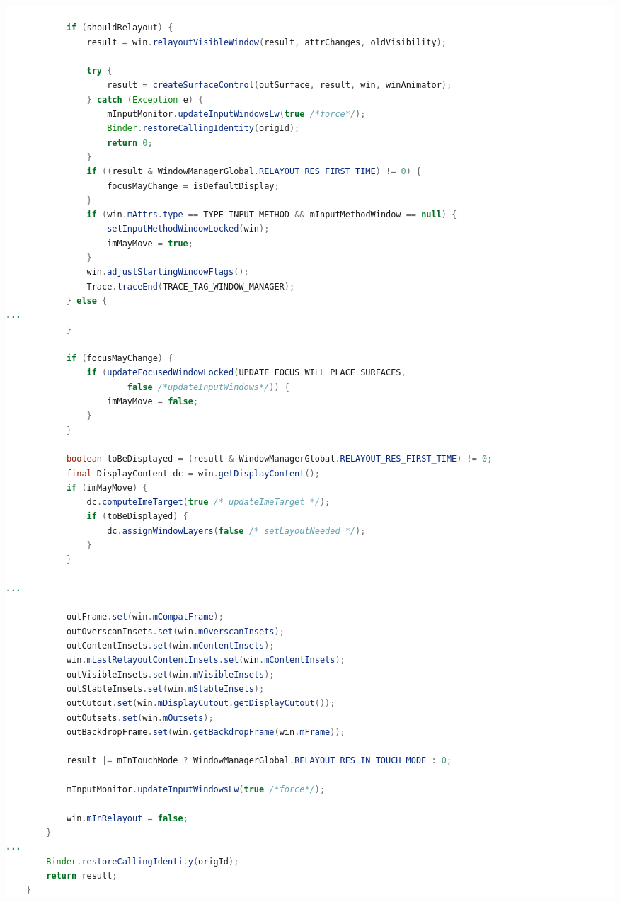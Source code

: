 ```java

            if (shouldRelayout) {
                result = win.relayoutVisibleWindow(result, attrChanges, oldVisibility);

                try {
                    result = createSurfaceControl(outSurface, result, win, winAnimator);
                } catch (Exception e) {
                    mInputMonitor.updateInputWindowsLw(true /*force*/);
                    Binder.restoreCallingIdentity(origId);
                    return 0;
                }
                if ((result & WindowManagerGlobal.RELAYOUT_RES_FIRST_TIME) != 0) {
                    focusMayChange = isDefaultDisplay;
                }
                if (win.mAttrs.type == TYPE_INPUT_METHOD && mInputMethodWindow == null) {
                    setInputMethodWindowLocked(win);
                    imMayMove = true;
                }
                win.adjustStartingWindowFlags();
                Trace.traceEnd(TRACE_TAG_WINDOW_MANAGER);
            } else {
...
            }

            if (focusMayChange) {
                if (updateFocusedWindowLocked(UPDATE_FOCUS_WILL_PLACE_SURFACES,
                        false /*updateInputWindows*/)) {
                    imMayMove = false;
                }
            }

            boolean toBeDisplayed = (result & WindowManagerGlobal.RELAYOUT_RES_FIRST_TIME) != 0;
            final DisplayContent dc = win.getDisplayContent();
            if (imMayMove) {
                dc.computeImeTarget(true /* updateImeTarget */);
                if (toBeDisplayed) {
                    dc.assignWindowLayers(false /* setLayoutNeeded */);
                }
            }

...

            outFrame.set(win.mCompatFrame);
            outOverscanInsets.set(win.mOverscanInsets);
            outContentInsets.set(win.mContentInsets);
            win.mLastRelayoutContentInsets.set(win.mContentInsets);
            outVisibleInsets.set(win.mVisibleInsets);
            outStableInsets.set(win.mStableInsets);
            outCutout.set(win.mDisplayCutout.getDisplayCutout());
            outOutsets.set(win.mOutsets);
            outBackdropFrame.set(win.getBackdropFrame(win.mFrame));

            result |= mInTouchMode ? WindowManagerGlobal.RELAYOUT_RES_IN_TOUCH_MODE : 0;

            mInputMonitor.updateInputWindowsLw(true /*force*/);

            win.mInRelayout = false;
        }
...
        Binder.restoreCallingIdentity(origId);
        return result;
    }
```